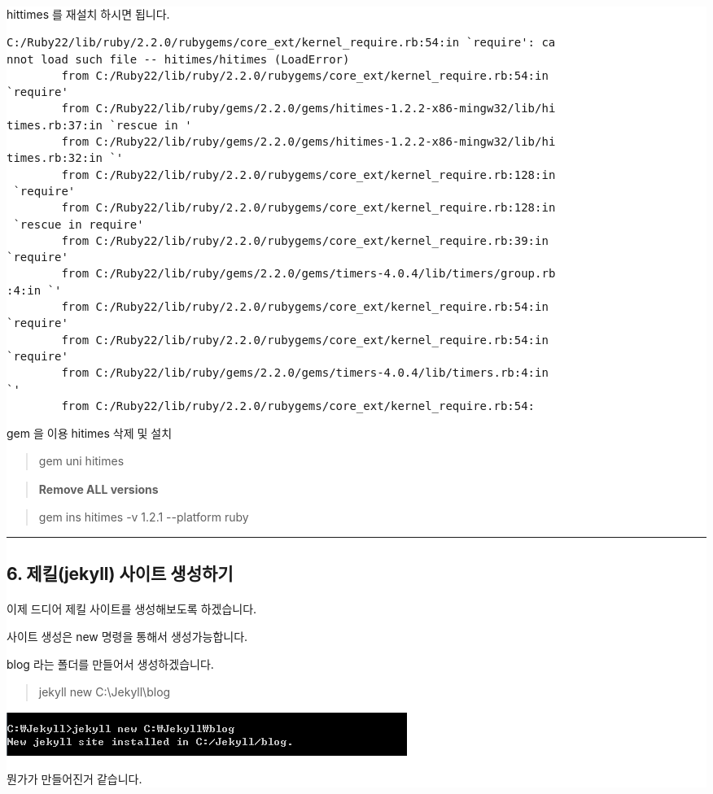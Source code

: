 hittimes 를 재설치 하시면 됩니다.
<pre>
C:/Ruby22/lib/ruby/2.2.0/rubygems/core_ext/kernel_require.rb:54:in `require': ca
nnot load such file -- hitimes/hitimes (LoadError)
        from C:/Ruby22/lib/ruby/2.2.0/rubygems/core_ext/kernel_require.rb:54:in
`require'
        from C:/Ruby22/lib/ruby/gems/2.2.0/gems/hitimes-1.2.2-x86-mingw32/lib/hi
times.rb:37:in `rescue in <top (required)>'
        from C:/Ruby22/lib/ruby/gems/2.2.0/gems/hitimes-1.2.2-x86-mingw32/lib/hi
times.rb:32:in `<top (required)>'
        from C:/Ruby22/lib/ruby/2.2.0/rubygems/core_ext/kernel_require.rb:128:in
 `require'
        from C:/Ruby22/lib/ruby/2.2.0/rubygems/core_ext/kernel_require.rb:128:in
 `rescue in require'
        from C:/Ruby22/lib/ruby/2.2.0/rubygems/core_ext/kernel_require.rb:39:in
`require'
        from C:/Ruby22/lib/ruby/gems/2.2.0/gems/timers-4.0.4/lib/timers/group.rb
:4:in `<top (required)>'
        from C:/Ruby22/lib/ruby/2.2.0/rubygems/core_ext/kernel_require.rb:54:in
`require'
        from C:/Ruby22/lib/ruby/2.2.0/rubygems/core_ext/kernel_require.rb:54:in
`require'
        from C:/Ruby22/lib/ruby/gems/2.2.0/gems/timers-4.0.4/lib/timers.rb:4:in
`<top (required)>'
        from C:/Ruby22/lib/ruby/2.2.0/rubygems/core_ext/kernel_require.rb:54:
</pre>

gem 을 이용 hitimes 삭제 및 설치

>gem uni hitimes

> **Remove ALL versions**

>gem ins hitimes -v 1.2.1 --platform ruby



---

## 6. 제킬(jekyll)  사이트 생성하기 ##

이제 드디어 제킬 사이트를 생성해보도록 하겠습니다.

사이트 생성은 new 명령을 통해서 생성가능합니다. 

blog 라는 폴더를 만들어서 생성하겠습니다.

>jekyll new C:\Jekyll\blog

![jelky_install_14.jpg](/assets/images/kmkim/2015-09-11/jelky_install_14.jpg)

뭔가가 만들어진거 같습니다.
